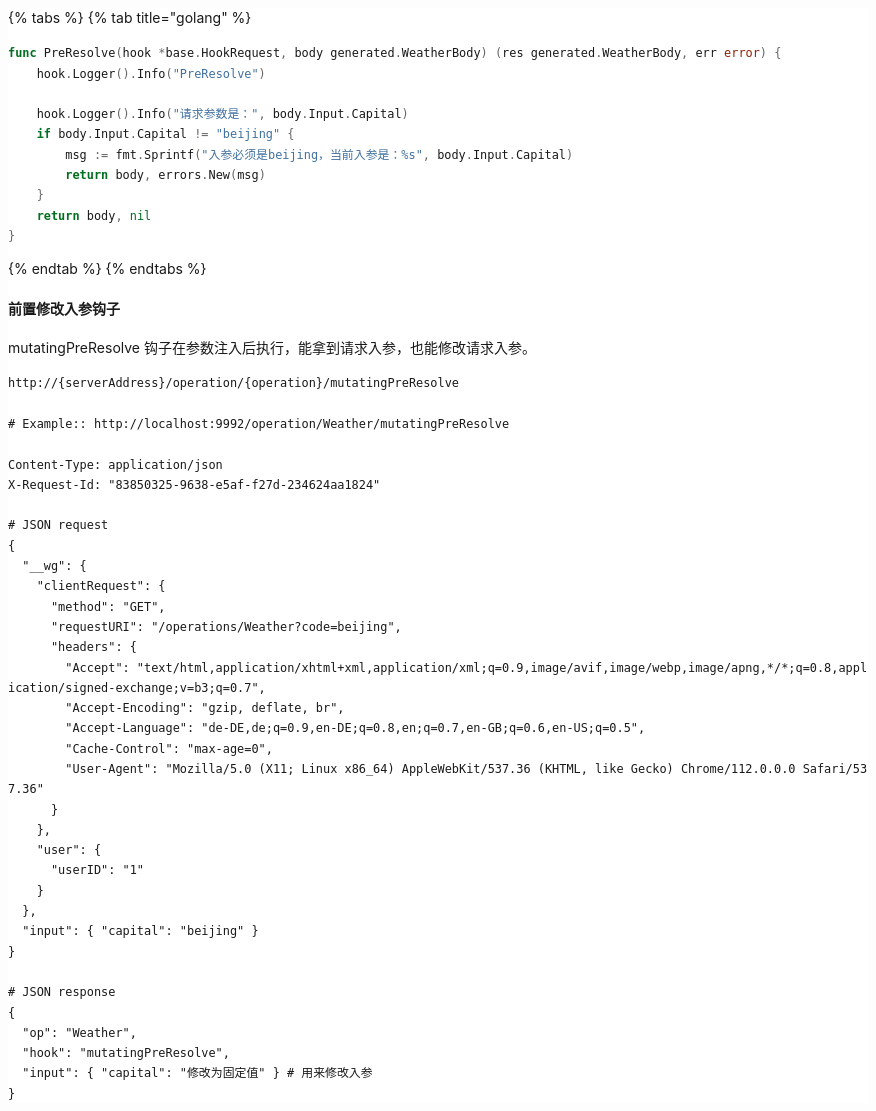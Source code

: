 {% tabs %}
{% tab title="golang" %}
```go
func PreResolve(hook *base.HookRequest, body generated.WeatherBody) (res generated.WeatherBody, err error) {
	hook.Logger().Info("PreResolve")

	hook.Logger().Info("请求参数是：", body.Input.Capital)
	if body.Input.Capital != "beijing" {
		msg := fmt.Sprintf("入参必须是beijing，当前入参是：%s", body.Input.Capital)
		return body, errors.New(msg)
	}
	return body, nil
}
```
{% endtab %}
{% endtabs %}

#### 前置修改入参钩子

mutatingPreResolve 钩子在参数注入后执行，能拿到请求入参，也能修改请求入参。

```http
http://{serverAddress}/operation/{operation}/mutatingPreResolve

# Example:: http://localhost:9992/operation/Weather/mutatingPreResolve

Content-Type: application/json
X-Request-Id: "83850325-9638-e5af-f27d-234624aa1824"

# JSON request
{
  "__wg": {
    "clientRequest": {
      "method": "GET",
      "requestURI": "/operations/Weather?code=beijing",
      "headers": {
        "Accept": "text/html,application/xhtml+xml,application/xml;q=0.9,image/avif,image/webp,image/apng,*/*;q=0.8,application/signed-exchange;v=b3;q=0.7",
        "Accept-Encoding": "gzip, deflate, br",
        "Accept-Language": "de-DE,de;q=0.9,en-DE;q=0.8,en;q=0.7,en-GB;q=0.6,en-US;q=0.5",
        "Cache-Control": "max-age=0",
        "User-Agent": "Mozilla/5.0 (X11; Linux x86_64) AppleWebKit/537.36 (KHTML, like Gecko) Chrome/112.0.0.0 Safari/537.36"
      }
    },
    "user": {
      "userID": "1"
    }
  },
  "input": { "capital": "beijing" }
}

# JSON response
{
  "op": "Weather",
  "hook": "mutatingPreResolve",
  "input": { "capital": "修改为固定值" } # 用来修改入参
}
```
